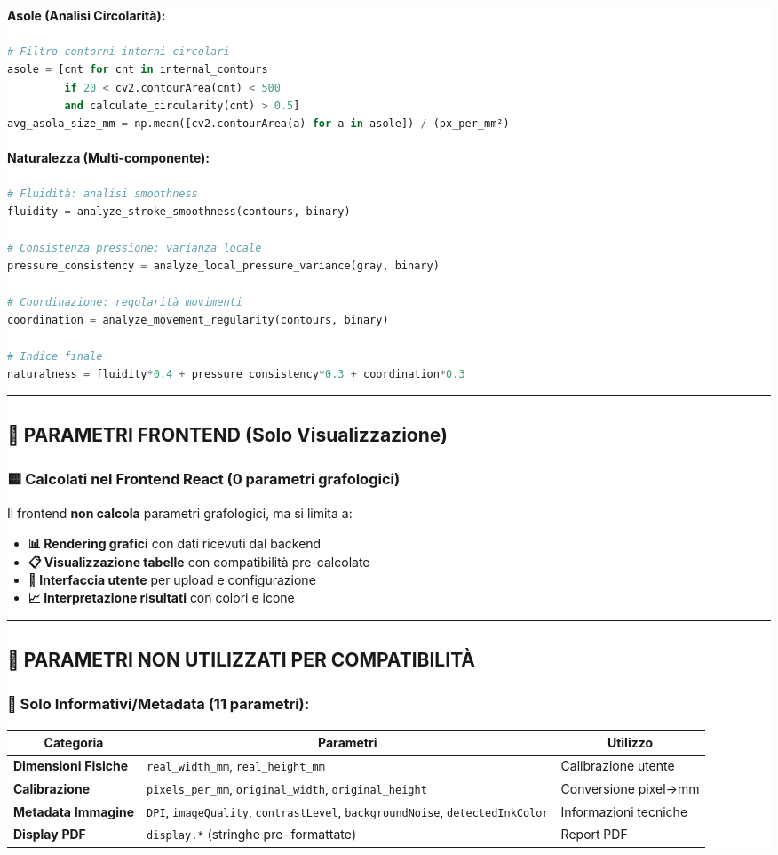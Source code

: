 #### **Asole (Analisi Circolarità):**
```python
# Filtro contorni interni circolari
asole = [cnt for cnt in internal_contours 
         if 20 < cv2.contourArea(cnt) < 500 
         and calculate_circularity(cnt) > 0.5]
avg_asola_size_mm = np.mean([cv2.contourArea(a) for a in asole]) / (px_per_mm²)
```

#### **Naturalezza (Multi-componente):**
```python
# Fluidità: analisi smoothness
fluidity = analyze_stroke_smoothness(contours, binary)

# Consistenza pressione: varianza locale
pressure_consistency = analyze_local_pressure_variance(gray, binary)

# Coordinazione: regolarità movimenti
coordination = analyze_movement_regularity(contours, binary)

# Indice finale
naturalness = fluidity*0.4 + pressure_consistency*0.3 + coordination*0.3
```

---

## **📱 PARAMETRI FRONTEND (Solo Visualizzazione)**

### **🟨 Calcolati nel Frontend React (0 parametri grafologici)**

Il frontend **non calcola** parametri grafologici, ma si limita a:

- **📊 Rendering grafici** con dati ricevuti dal backend
- **📋 Visualizzazione tabelle** con compatibilità pre-calcolate
- **🎨 Interfaccia utente** per upload e configurazione
- **📈 Interpretazione risultati** con colori e icone

---

## **🚫 PARAMETRI NON UTILIZZATI PER COMPATIBILITÀ**

### **🔧 Solo Informativi/Metadata (11 parametri):**

| **Categoria** | **Parametri** | **Utilizzo** |
|---------------|---------------|--------------|
| **Dimensioni Fisiche** | `real_width_mm`, `real_height_mm` | Calibrazione utente |
| **Calibrazione** | `pixels_per_mm`, `original_width`, `original_height` | Conversione pixel→mm |
| **Metadata Immagine** | `DPI`, `imageQuality`, `contrastLevel`, `backgroundNoise`, `detectedInkColor` | Informazioni tecniche |
| **Display PDF** | `display.*` (stringhe pre-formattate) | Report PDF |
